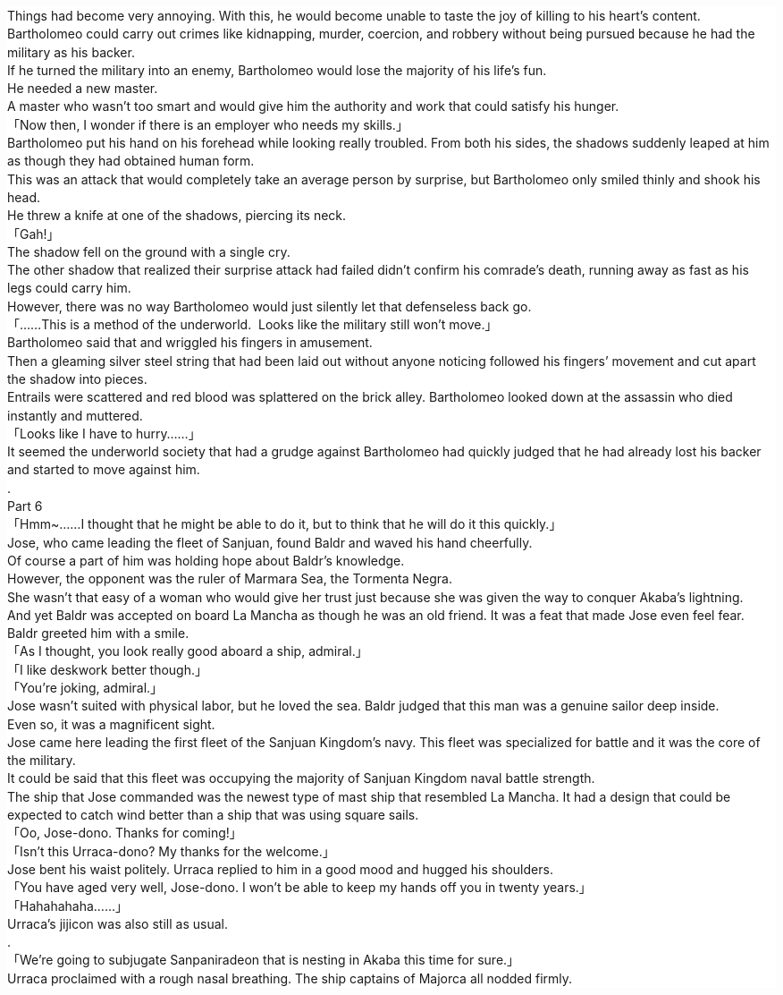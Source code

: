 Things had become very annoying. With this, he would become unable to taste the joy of killing to his heart’s content.<br/>
Bartholomeo could carry out crimes like kidnapping, murder, coercion, and robbery without being pursued because he had the military as his backer.<br/>
If he turned the military into an enemy, Bartholomeo would lose the majority of his life’s fun.<br/>
He needed a new master.<br/>
A master who wasn’t too smart and would give him the authority and work that could satisfy his hunger.<br/>
「Now then, I wonder if there is an employer who needs my skills.」<br/>
Bartholomeo put his hand on his forehead while looking really troubled. From both his sides, the shadows suddenly leaped at him as though they had obtained human form.<br/>
This was an attack that would completely take an average person by surprise, but Bartholomeo only smiled thinly and shook his head.<br/>
He threw a knife at one of the shadows, piercing its neck.<br/>
「Gah!」<br/>
The shadow fell on the ground with a single cry.<br/>
The other shadow that realized their surprise attack had failed didn’t confirm his comrade’s death, running away as fast as his legs could carry him.<br/>
However, there was no way Bartholomeo would just silently let that defenseless back go.<br/>
「……This is a method of the underworld.  Looks like the military still won’t move.」<br/>
Bartholomeo said that and wriggled his fingers in amusement.<br/>
Then a gleaming silver steel string that had been laid out without anyone noticing followed his fingers’ movement and cut apart the shadow into pieces.<br/>
Entrails were scattered and red blood was splattered on the brick alley. Bartholomeo looked down at the assassin who died instantly and muttered.<br/>
「Looks like I have to hurry……」<br/>
It seemed the underworld society that had a grudge against Bartholomeo had quickly judged that he had already lost his backer and started to move against him.<br/>
.<br/>
Part 6<br/>
「Hmm~……I thought that he might be able to do it, but to think that he will do it this quickly.」<br/>
Jose, who came leading the fleet of Sanjuan, found Baldr and waved his hand cheerfully.<br/>
Of course a part of him was holding hope about Baldr’s knowledge.<br/>
However, the opponent was the ruler of Marmara Sea, the Tormenta Negra.<br/>
She wasn’t that easy of a woman who would give her trust just because she was given the way to conquer Akaba’s lightning.<br/>
And yet Baldr was accepted on board La Mancha as though he was an old friend. It was a feat that made Jose even feel fear.<br/>
Baldr greeted him with a smile.<br/>
「As I thought, you look really good aboard a ship, admiral.」<br/>
「I like deskwork better though.」<br/>
「You’re joking, admiral.」<br/>
Jose wasn’t suited with physical labor, but he loved the sea. Baldr judged that this man was a genuine sailor deep inside.<br/>
Even so, it was a magnificent sight.<br/>
Jose came here leading the first fleet of the Sanjuan Kingdom’s navy. This fleet was specialized for battle and it was the core of the military.<br/>
It could be said that this fleet was occupying the majority of Sanjuan Kingdom naval battle strength.<br/>
The ship that Jose commanded was the newest type of mast ship that resembled La Mancha. It had a design that could be expected to catch wind better than a ship that was using square sails.<br/>
「Oo, Jose-dono. Thanks for coming!」<br/>
「Isn’t this Urraca-dono? My thanks for the welcome.」<br/>
Jose bent his waist politely. Urraca replied to him in a good mood and hugged his shoulders.<br/>
「You have aged very well, Jose-dono. I won’t be able to keep my hands off you in twenty years.」<br/>
「Hahahahaha……」<br/>
Urraca’s jijicon was also still as usual.<br/>
.<br/>
「We’re going to subjugate Sanpaniradeon that is nesting in Akaba this time for sure.」<br/>
Urraca proclaimed with a rough nasal breathing. The ship captains of Majorca all nodded firmly.<br/>
